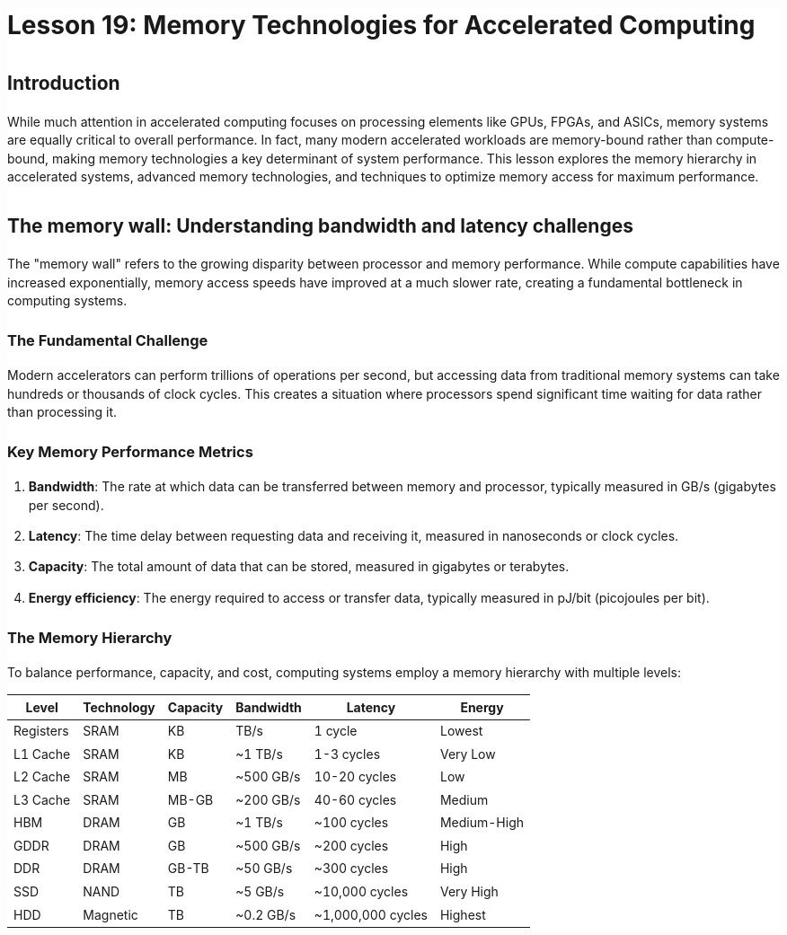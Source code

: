 # Lesson 19: Memory Technologies for Accelerated Computing

## Introduction

While much attention in accelerated computing focuses on processing elements like GPUs, FPGAs, and ASICs, memory systems are equally critical to overall performance. In fact, many modern accelerated workloads are memory-bound rather than compute-bound, making memory technologies a key determinant of system performance. This lesson explores the memory hierarchy in accelerated systems, advanced memory technologies, and techniques to optimize memory access for maximum performance.

## The memory wall: Understanding bandwidth and latency challenges

The "memory wall" refers to the growing disparity between processor and memory performance. While compute capabilities have increased exponentially, memory access speeds have improved at a much slower rate, creating a fundamental bottleneck in computing systems.

### The Fundamental Challenge

Modern accelerators can perform trillions of operations per second, but accessing data from traditional memory systems can take hundreds or thousands of clock cycles. This creates a situation where processors spend significant time waiting for data rather than processing it.

### Key Memory Performance Metrics

1. **Bandwidth**: The rate at which data can be transferred between memory and processor, typically measured in GB/s (gigabytes per second).

2. **Latency**: The time delay between requesting data and receiving it, measured in nanoseconds or clock cycles.

3. **Capacity**: The total amount of data that can be stored, measured in gigabytes or terabytes.

4. **Energy efficiency**: The energy required to access or transfer data, typically measured in pJ/bit (picojoules per bit).

### The Memory Hierarchy

To balance performance, capacity, and cost, computing systems employ a memory hierarchy with multiple levels:

| Level | Technology | Capacity | Bandwidth | Latency | Energy |
|-------|------------|----------|-----------|---------|--------|
| Registers | SRAM | KB | TB/s | 1 cycle | Lowest |
| L1 Cache | SRAM | KB | ~1 TB/s | 1-3 cycles | Very Low |
| L2 Cache | SRAM | MB | ~500 GB/s | 10-20 cycles | Low |
| L3 Cache | SRAM | MB-GB | ~200 GB/s | 40-60 cycles | Medium |
| HBM | DRAM | GB | ~1 TB/s | ~100 cycles | Medium-High |
| GDDR | DRAM | GB | ~500 GB/s | ~200 cycles | High |
| DDR | DRAM | GB-TB | ~50 GB/s | ~300 cycles | High |
| SSD | NAND | TB | ~5 GB/s | ~10,000 cycles | Very High |
| HDD | Magnetic | TB | ~0.2 GB/s | ~1,000,000 cycles | Highest |
